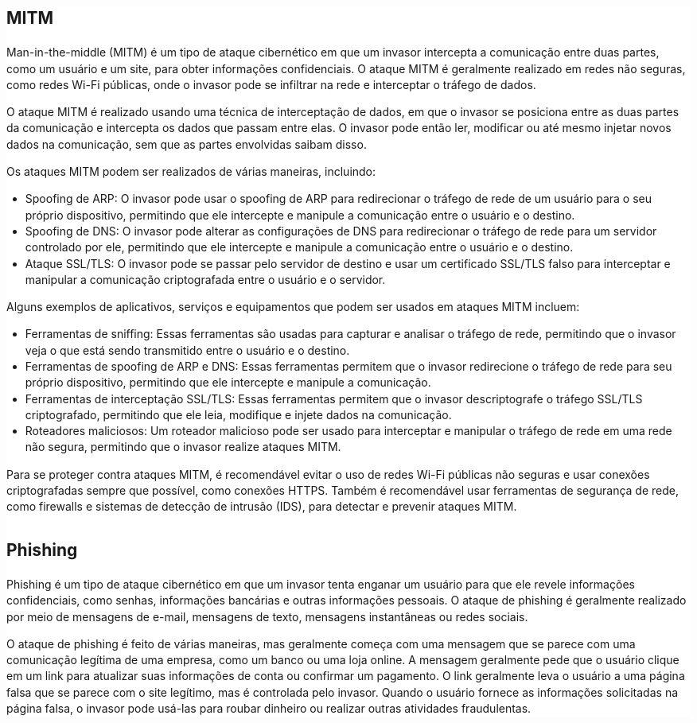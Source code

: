 ## MITM

Man-in-the-middle (MITM) é um tipo de ataque cibernético em que um invasor intercepta a comunicação entre duas partes, como um usuário e um site, para obter informações confidenciais. O ataque MITM é geralmente realizado em redes não seguras, como redes Wi-Fi públicas, onde o invasor pode se infiltrar na rede e interceptar o tráfego de dados.

O ataque MITM é realizado usando uma técnica de interceptação de dados, em que o invasor se posiciona entre as duas partes da comunicação e intercepta os dados que passam entre elas. O invasor pode então ler, modificar ou até mesmo injetar novos dados na comunicação, sem que as partes envolvidas saibam disso.

Os ataques MITM podem ser realizados de várias maneiras, incluindo:

- Spoofing de ARP: O invasor pode usar o spoofing de ARP para redirecionar o tráfego de rede de um usuário para o seu próprio dispositivo, permitindo que ele intercepte e manipule a comunicação entre o usuário e o destino.
- Spoofing de DNS: O invasor pode alterar as configurações de DNS para redirecionar o tráfego de rede para um servidor controlado por ele, permitindo que ele intercepte e manipule a comunicação entre o usuário e o destino.
- Ataque SSL/TLS: O invasor pode se passar pelo servidor de destino e usar um certificado SSL/TLS falso para interceptar e manipular a comunicação criptografada entre o usuário e o servidor.

Alguns exemplos de aplicativos, serviços e equipamentos que podem ser usados em ataques MITM incluem:

- Ferramentas de sniffing: Essas ferramentas são usadas para capturar e analisar o tráfego de rede, permitindo que o invasor veja o que está sendo transmitido entre o usuário e o destino.
- Ferramentas de spoofing de ARP e DNS: Essas ferramentas permitem que o invasor redirecione o tráfego de rede para seu próprio dispositivo, permitindo que ele intercepte e manipule a comunicação.
- Ferramentas de interceptação SSL/TLS: Essas ferramentas permitem que o invasor descriptografe o tráfego SSL/TLS criptografado, permitindo que ele leia, modifique e injete dados na comunicação.
- Roteadores maliciosos: Um roteador malicioso pode ser usado para interceptar e manipular o tráfego de rede em uma rede não segura, permitindo que o invasor realize ataques MITM.

Para se proteger contra ataques MITM, é recomendável evitar o uso de redes Wi-Fi públicas não seguras e usar conexões criptografadas sempre que possível, como conexões HTTPS. Também é recomendável usar ferramentas de segurança de rede, como firewalls e sistemas de detecção de intrusão (IDS), para detectar e prevenir ataques MITM.

## Phishing

Phishing é um tipo de ataque cibernético em que um invasor tenta enganar um usuário para que ele revele informações confidenciais, como senhas, informações bancárias e outras informações pessoais. O ataque de phishing é geralmente realizado por meio de mensagens de e-mail, mensagens de texto, mensagens instantâneas ou redes sociais.

O ataque de phishing é feito de várias maneiras, mas geralmente começa com uma mensagem que se parece com uma comunicação legítima de uma empresa, como um banco ou uma loja online. A mensagem geralmente pede que o usuário clique em um link para atualizar suas informações de conta ou confirmar um pagamento. O link geralmente leva o usuário a uma página falsa que se parece com o site legítimo, mas é controlada pelo invasor. Quando o usuário fornece as informações solicitadas na página falsa, o invasor pode usá-las para roubar dinheiro ou realizar outras atividades fraudulentas.
